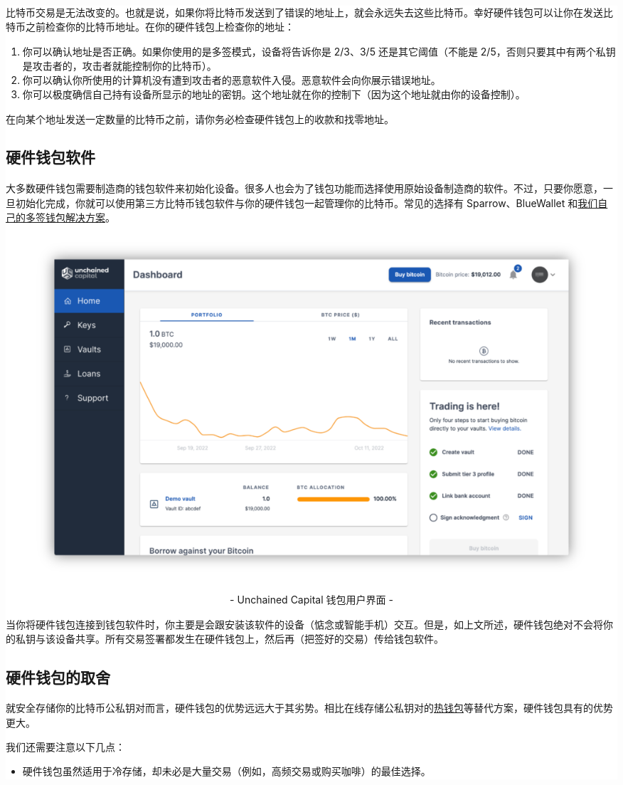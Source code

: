 比特币交易是无法改变的。也就是说，如果你将比特币发送到了错误的地址上，就会永远失去这些比特币。幸好硬件钱包可以让你在发送比特币之前检查你的比特币地址。在你的硬件钱包上检查你的地址：

1. 你可以确认地址是否正确。如果你使用的是多签模式，设备将告诉你是 2/3、3/5 还是其它阈值（不能是 2/5，否则只要其中有两个私钥是攻击者的，攻击者就能控制你的比特币）。
2. 你可以确认你所使用的计算机没有遭到攻击者的恶意软件入侵。恶意软件会向你展示错误地址。
3. 你可以极度确信自己持有设备所显示的地址的密钥。这个地址就在你的控制下（因为这个地址就由你的设备控制）。

在向某个地址发送一定数量的比特币之前，请你务必检查硬件钱包上的收款和找零地址。

## 硬件钱包软件

大多数硬件钱包需要制造商的钱包软件来初始化设备。很多人也会为了钱包功能而选择使用原始设备制造商的软件。不过，只要你愿意，一旦初始化完成，你就可以使用第三方比特币钱包软件与你的硬件钱包一起管理你的比特币。常见的选择有 Sparrow、BlueWallet 和[我们自己的多签钱包解决方案](http://unchained.com/vaults?_gl=1*1ih67pr*_up*MQ..*_ga*NzM3MDU3NDc1LjE2NzA5MDExMjg.*_ga_N2E2DZCQWE*MTY3MDkwMTEyNy4xLjAuMTY3MDkwMTEyNy4wLjAuMA..)。

![unchained wallet](../images/what-is-bitcoin-hardware-wallet-by-unchained-capital/ed-demo.png)

<p style="text-align:center">- Unchained Capital 钱包用户界面 -</p>


当你将硬件钱包连接到钱包软件时，你主要是会跟安装该软件的设备（惦念或智能手机）交互。但是，如上文所述，硬件钱包绝对不会将你的私钥与该设备共享。所有交易签署都发生在硬件钱包上，然后再（把签好的交易）传给钱包软件。

## 硬件钱包的取舍

就安全存储你的比特币公私钥对而言，硬件钱包的优势远远大于其劣势。相比在线存储公私钥对的[热钱包](https://www.investopedia.com/terms/h/hot-wallet.asp#)等替代方案，硬件钱包具有的优势更大。

我们还需要注意以下几点：

- 硬件钱包虽然适用于冷存储，却未必是大量交易（例如，高频交易或购买咖啡）的最佳选择。
